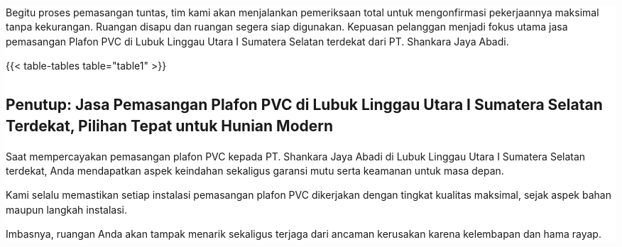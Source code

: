 Begitu proses pemasangan tuntas, tim kami akan menjalankan pemeriksaan total untuk mengonfirmasi pekerjaannya maksimal tanpa kekurangan. Ruangan disapu dan ruangan segera siap digunakan. Kepuasan pelanggan menjadi fokus utama jasa pemasangan Plafon PVC di Lubuk Linggau Utara I Sumatera Selatan terdekat dari PT. Shankara Jaya Abadi.

{{< table-tables table="table1" >}}

## Penutup: Jasa Pemasangan Plafon PVC di Lubuk Linggau Utara I Sumatera Selatan Terdekat, Pilihan Tepat untuk Hunian Modern

Saat mempercayakan pemasangan plafon PVC kepada PT. Shankara Jaya Abadi di Lubuk Linggau Utara I Sumatera Selatan terdekat, Anda mendapatkan aspek keindahan sekaligus garansi mutu serta keamanan untuk masa depan.

Kami selalu memastikan setiap instalasi pemasangan plafon PVC dikerjakan dengan tingkat kualitas maksimal, sejak aspek bahan maupun langkah instalasi.

Imbasnya, ruangan Anda akan tampak menarik sekaligus terjaga dari ancaman kerusakan karena kelembapan dan hama rayap.